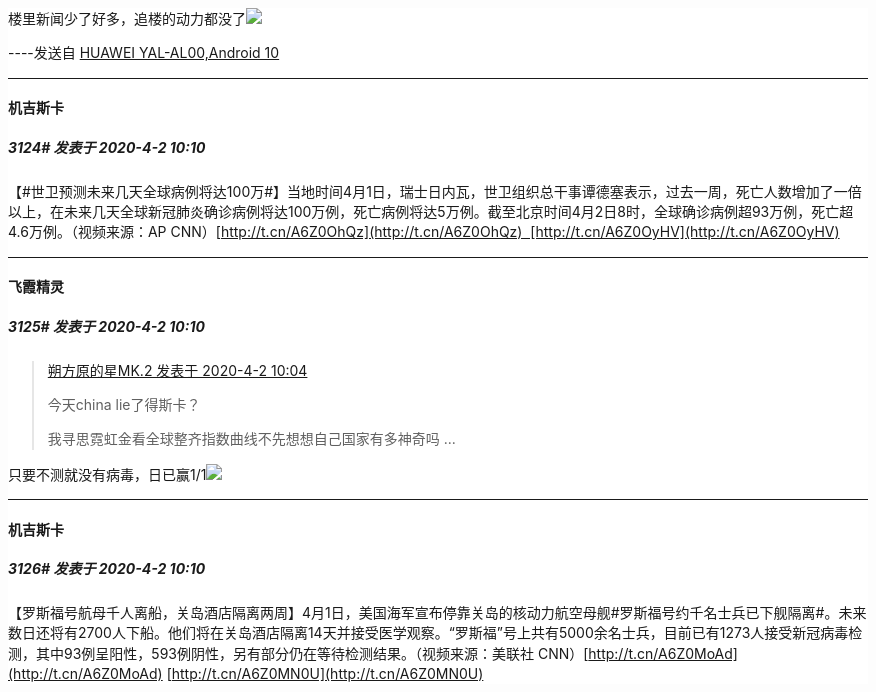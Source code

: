 


楼里新闻少了好多，追楼的动力都没了<img src="https://static.saraba1st.com/image/smiley/face2017/002.png" referrerpolicy="no-referrer">


----发送自 [HUAWEI YAL-AL00,Android 10](http://stage1.5j4m.com/?1.33)







*****

####  机吉斯卡  
##### 3124#       发表于 2020-4-2 10:10




【#世卫预测未来几天全球病例将达100万#】当地时间4月1日，瑞士日内瓦，世卫组织总干事谭德塞表示，过去一周，死亡人数增加了一倍以上，在未来几天全球新冠肺炎确诊病例将达100万例，死亡病例将达5万例。截至北京时间4月2日8时，全球确诊病例超93万例，死亡超4.6万例。（视频来源：AP CNN）[http://t.cn/A6Z0OhQz](http://t.cn/A6Z0OhQz)  [http://t.cn/A6Z0OyHV](http://t.cn/A6Z0OyHV)







*****

####  飞霞精灵  
##### 3125#       发表于 2020-4-2 10:10



<blockquote><a href="httphttps://bbs.saraba1st.com/2b/forum.php?mod=redirect&amp;goto=findpost&amp;pid=46952253&amp;ptid=1921823" target="_blank">朔方原的星MK.2 发表于 2020-4-2 10:04</a>

今天china lie了得斯卡？


我寻思霓虹金看全球整齐指数曲线不先想想自己国家有多神奇吗 ...</blockquote>
只要不测就没有病毒，日已赢1/1<img src="https://static.saraba1st.com/image/smiley/face2017/067.png" referrerpolicy="no-referrer">







*****

####  机吉斯卡  
##### 3126#       发表于 2020-4-2 10:10




【罗斯福号航母千人离船，关岛酒店隔离两周】4月1日，美国海军宣布停靠关岛的核动力航空母舰#罗斯福号约千名士兵已下舰隔离#。未来数日还将有2700人下船。他们将在关岛酒店隔离14天并接受医学观察。“罗斯福”号上共有5000余名士兵，目前已有1273人接受新冠病毒检测，其中93例呈阳性，593例阴性，另有部分仍在等待检测结果。（视频来源：美联社 CNN）[http://t.cn/A6Z0MoAd](http://t.cn/A6Z0MoAd) [http://t.cn/A6Z0MN0U](http://t.cn/A6Z0MN0U)

